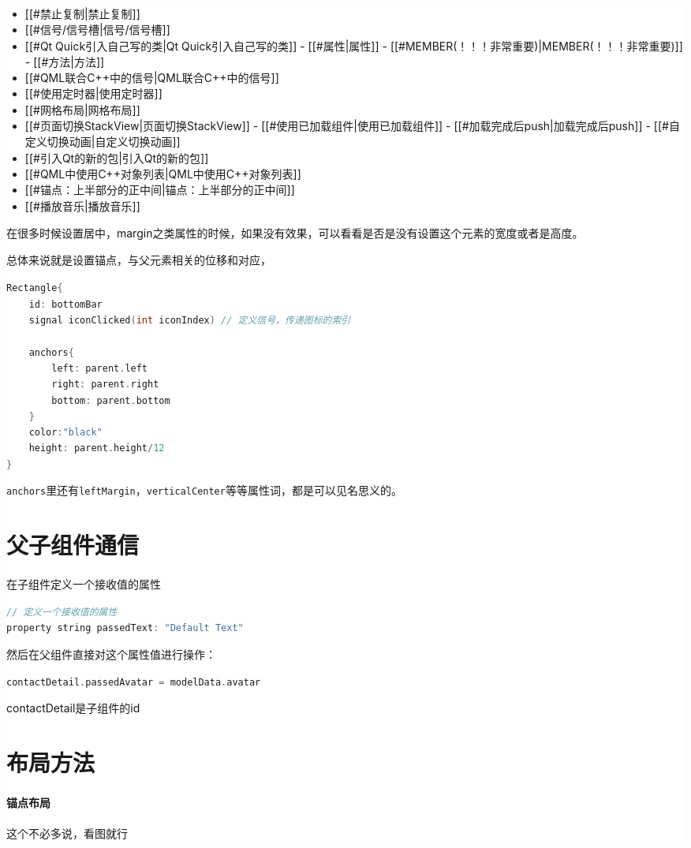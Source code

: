 - [[#禁止复制|禁止复制]]
- [[#信号/信号槽|信号/信号槽]]
- [[#Qt Quick引入自己写的类|Qt Quick引入自己写的类]]
		- [[#属性|属性]]
		- [[#MEMBER(！！！非常重要)|MEMBER(！！！非常重要)]]
		- [[#方法|方法]]
- [[#QML联合C++中的信号|QML联合C++中的信号]]
- [[#使用定时器|使用定时器]]
- [[#网格布局|网格布局]]
- [[#页面切换StackView|页面切换StackView]]
				- [[#使用已加载组件|使用已加载组件]]
				- [[#加载完成后push|加载完成后push]]
				- [[#自定义切换动画|自定义切换动画]]
- [[#引入Qt的新的包|引入Qt的新的包]]
- [[#QML中使用C++对象列表|QML中使用C++对象列表]]
- [[#锚点：上半部分的正中间|锚点：上半部分的正中间]]
- [[#播放音乐|播放音乐]]



在很多时候设置居中，margin之类属性的时候，如果没有效果，可以看看是否是没有设置这个元素的宽度或者是高度。


总体来说就是设置锚点，与父元素相关的位移和对应，

```cpp
Rectangle{
    id: bottomBar
    signal iconClicked(int iconIndex) // 定义信号，传递图标的索引

    anchors{
        left: parent.left
        right: parent.right
        bottom: parent.bottom
    }
    color:"black"
    height: parent.height/12
}
```
`anchors`里还有`leftMargin`，`verticalCenter`等等属性词，都是可以见名思义的。

# 父子组件通信
在子组件定义一个接收值的属性
```c++
// 定义一个接收值的属性 
property string passedText: "Default Text"
```
然后在父组件直接对这个属性值进行操作：
```c++
contactDetail.passedAvatar = modelData.avatar
```
contactDetail是子组件的id

# 布局方法
#### 锚点布局
这个不必多说，看图就行